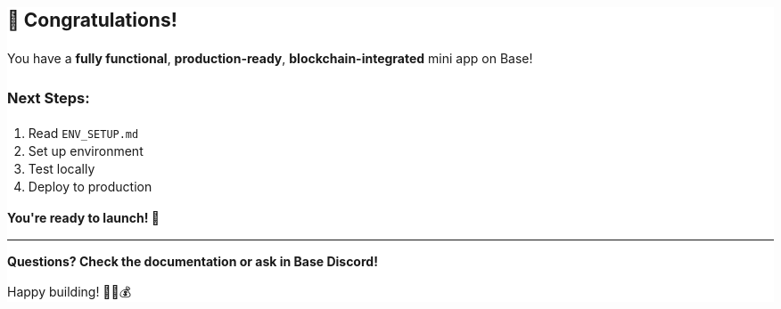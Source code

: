 
## 🎉 Congratulations!

You have a **fully functional**, **production-ready**, **blockchain-integrated** mini app on Base!

### Next Steps:
1. Read `ENV_SETUP.md`
2. Set up environment
3. Test locally
4. Deploy to production

**You're ready to launch! 🚀**

---

**Questions? Check the documentation or ask in Base Discord!**

Happy building! 🎊🐷💰

